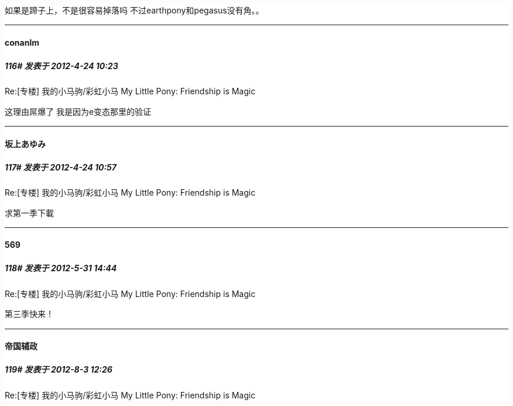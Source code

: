 如果是蹄子上，不是很容易掉落吗
不过earthpony和pegasus没有角。。







-----

####  conanlm  
##### 116#       发表于 2012-4-24 10:23

Re:[专楼] 我的小马驹/彩虹小马 My Little Pony: Friendship is Magic



这理由屌爆了
我是因为e变态那里的验证







-----

####  坂上あゆみ  
##### 117#       发表于 2012-4-24 10:57

Re:[专楼] 我的小马驹/彩虹小马 My Little Pony: Friendship is Magic



求第一季下載







-----

####  569  
##### 118#       发表于 2012-5-31 14:44

Re:[专楼] 我的小马驹/彩虹小马 My Little Pony: Friendship is Magic



第三季快来！







-----

####  帝国辅政  
##### 119#       发表于 2012-8-3 12:26

Re:[专楼] 我的小马驹/彩虹小马 My Little Pony: Friendship is Magic
